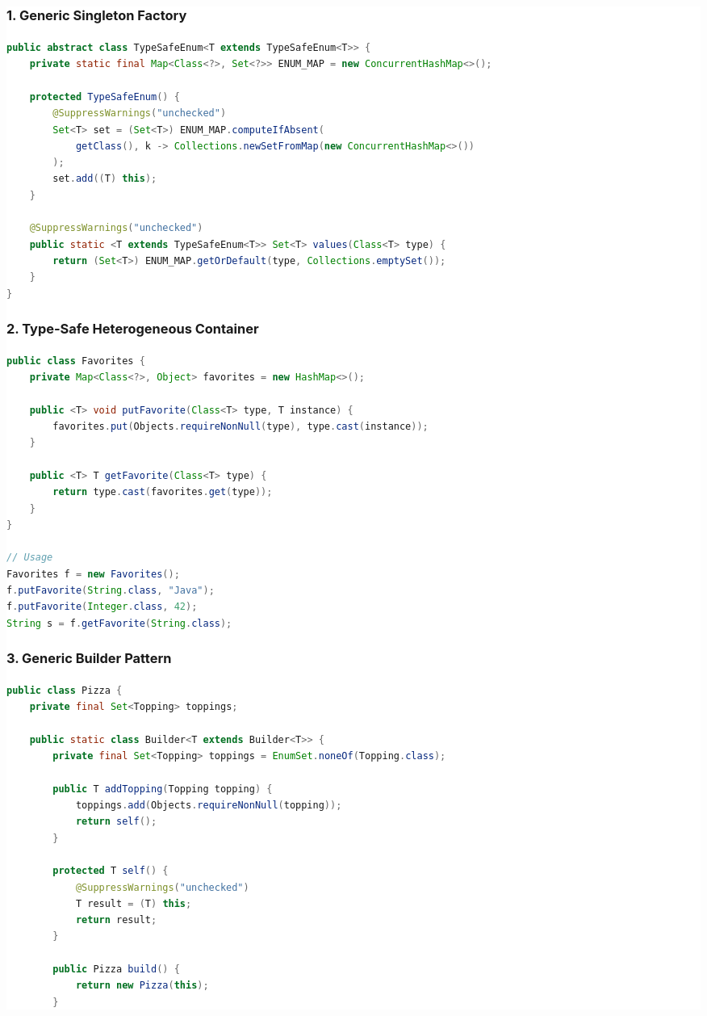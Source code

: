 ### 1. Generic Singleton Factory
```java
public abstract class TypeSafeEnum<T extends TypeSafeEnum<T>> {
    private static final Map<Class<?>, Set<?>> ENUM_MAP = new ConcurrentHashMap<>();
    
    protected TypeSafeEnum() {
        @SuppressWarnings("unchecked")
        Set<T> set = (Set<T>) ENUM_MAP.computeIfAbsent(
            getClass(), k -> Collections.newSetFromMap(new ConcurrentHashMap<>())
        );
        set.add((T) this);
    }
    
    @SuppressWarnings("unchecked")
    public static <T extends TypeSafeEnum<T>> Set<T> values(Class<T> type) {
        return (Set<T>) ENUM_MAP.getOrDefault(type, Collections.emptySet());
    }
}
```

### 2. Type-Safe Heterogeneous Container
```java
public class Favorites {
    private Map<Class<?>, Object> favorites = new HashMap<>();
    
    public <T> void putFavorite(Class<T> type, T instance) {
        favorites.put(Objects.requireNonNull(type), type.cast(instance));
    }
    
    public <T> T getFavorite(Class<T> type) {
        return type.cast(favorites.get(type));
    }
}

// Usage
Favorites f = new Favorites();
f.putFavorite(String.class, "Java");
f.putFavorite(Integer.class, 42);
String s = f.getFavorite(String.class);
```

### 3. Generic Builder Pattern
```java
public class Pizza {
    private final Set<Topping> toppings;
    
    public static class Builder<T extends Builder<T>> {
        private final Set<Topping> toppings = EnumSet.noneOf(Topping.class);
        
        public T addTopping(Topping topping) {
            toppings.add(Objects.requireNonNull(topping));
            return self();
        }
        
        protected T self() {
            @SuppressWarnings("unchecked")
            T result = (T) this;
            return result;
        }
        
        public Pizza build() {
            return new Pizza(this);
        }
```